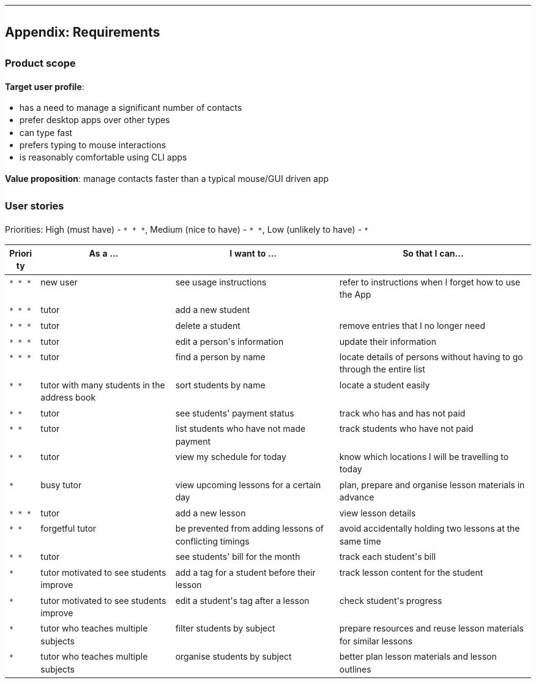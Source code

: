 --------------------------------------------------------------------------------------------------------------------

## **Appendix: Requirements**

### Product scope

**Target user profile**:

* has a need to manage a significant number of contacts
* prefer desktop apps over other types
* can type fast
* prefers typing to mouse interactions
* is reasonably comfortable using CLI apps

**Value proposition**: manage contacts faster than a typical mouse/GUI driven app


### User stories

Priorities: High (must have) - `* * *`, Medium (nice to have) - `* *`, Low (unlikely to have) - `*`

| Priority | As a …​                                      | I want to …​                                            | So that I can…​                                                        |
|----------|----------------------------------------------|---------------------------------------------------------|------------------------------------------------------------------------|
| `* * *`  | new user                                     | see usage instructions                                  | refer to instructions when I forget how to use the App                 |
| `* * *`  | tutor                                        | add a new student                                       |                                                                        |
| `* * *`  | tutor                                        | delete a student                                        | remove entries that I no longer need                                   |
| `* * *`  | tutor                                        | edit a person's information                             | update their information                                               |
| `* * *`  | tutor                                        | find a person by name                                   | locate details of persons without having to go through the entire list |
| `* *`    | tutor with many students in the address book | sort students by name                                   | locate a student easily                                                |
| `* *`    | tutor                                        | see students' payment status                            | track who has and has not paid                                         |
| `* *`    | tutor                                        | list students who have not made payment                 | track students who have not paid                                       |
| `* *`    | tutor                                        | view my schedule for today                              | know which locations I will be travelling to today                     |
| `*`      | busy tutor                                   | view upcoming lessons for a certain day                 | plan, prepare and organise lesson materials in advance                 |
| `* * *`  | tutor                                        | add a new lesson                                        | view lesson details                                                    |
| `* *`    | forgetful tutor                              | be prevented from adding lessons of conflicting timings | avoid accidentally holding two lessons at the same time                |
| `* *`    | tutor                                        | see students' bill for the month                        | track each student's bill                                              |
| `*`      | tutor motivated to see students improve      | add a tag for a student before their lesson             | track lesson content for the student                                   |
| `*`      | tutor motivated to see students improve      | edit a student's tag after a lesson                     | check student's progress                                               |
| `*`      | tutor who teaches multiple subjects          | filter students by subject                              | prepare resources and reuse lesson materials for similar lessons       |
| `*`      | tutor who teaches multiple subjects          | organise students by subject                            | better plan lesson materials and lesson outlines                       |
